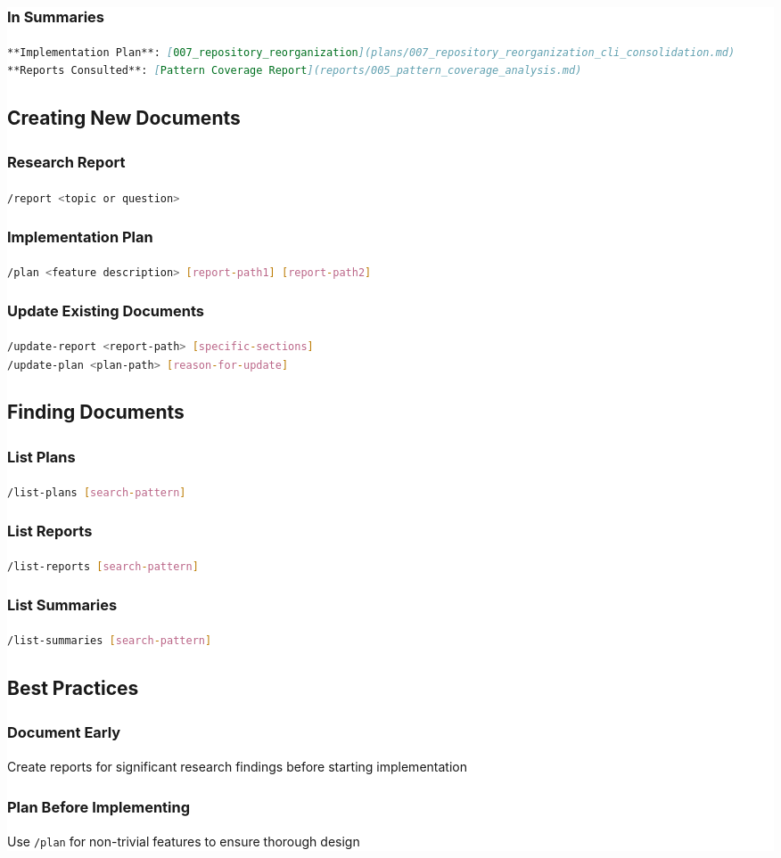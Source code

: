 ### In Summaries
```markdown
**Implementation Plan**: [007_repository_reorganization](plans/007_repository_reorganization_cli_consolidation.md)
**Reports Consulted**: [Pattern Coverage Report](reports/005_pattern_coverage_analysis.md)
```

## Creating New Documents

### Research Report
```bash
/report <topic or question>
```

### Implementation Plan
```bash
/plan <feature description> [report-path1] [report-path2]
```

### Update Existing Documents
```bash
/update-report <report-path> [specific-sections]
/update-plan <plan-path> [reason-for-update]
```

## Finding Documents

### List Plans
```bash
/list-plans [search-pattern]
```

### List Reports
```bash
/list-reports [search-pattern]
```

### List Summaries
```bash
/list-summaries [search-pattern]
```

## Best Practices

### Document Early
Create reports for significant research findings before starting implementation

### Plan Before Implementing
Use `/plan` for non-trivial features to ensure thorough design
